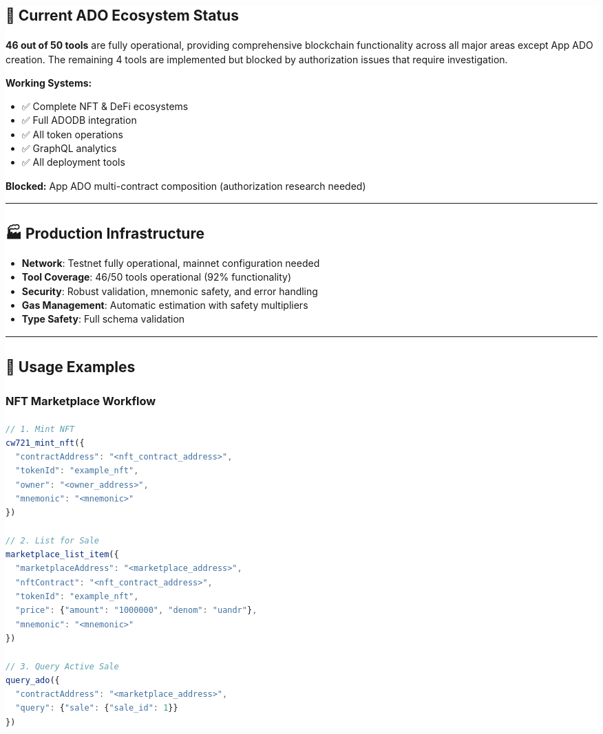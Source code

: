 
## 🎯 **Current ADO Ecosystem Status**

**46 out of 50 tools** are fully operational, providing comprehensive blockchain functionality across all major areas except App ADO creation. The remaining 4 tools are implemented but blocked by authorization issues that require investigation.

**Working Systems:**
- ✅ Complete NFT & DeFi ecosystems  
- ✅ Full ADODB integration
- ✅ All token operations
- ✅ GraphQL analytics
- ✅ All deployment tools

**Blocked:** App ADO multi-contract composition (authorization research needed)

---

## 🏭 **Production Infrastructure**

- **Network**: Testnet fully operational, mainnet configuration needed
- **Tool Coverage**: 46/50 tools operational (92% functionality)
- **Security**: Robust validation, mnemonic safety, and error handling
- **Gas Management**: Automatic estimation with safety multipliers
- **Type Safety**: Full schema validation

---

## 🚀 **Usage Examples**

### **NFT Marketplace Workflow**
```javascript
// 1. Mint NFT
cw721_mint_nft({
  "contractAddress": "<nft_contract_address>",
  "tokenId": "example_nft",
  "owner": "<owner_address>",
  "mnemonic": "<mnemonic>"
})

// 2. List for Sale
marketplace_list_item({
  "marketplaceAddress": "<marketplace_address>",
  "nftContract": "<nft_contract_address>",
  "tokenId": "example_nft",
  "price": {"amount": "1000000", "denom": "uandr"},
  "mnemonic": "<mnemonic>"
})

// 3. Query Active Sale
query_ado({
  "contractAddress": "<marketplace_address>",
  "query": {"sale": {"sale_id": 1}}
})
```
